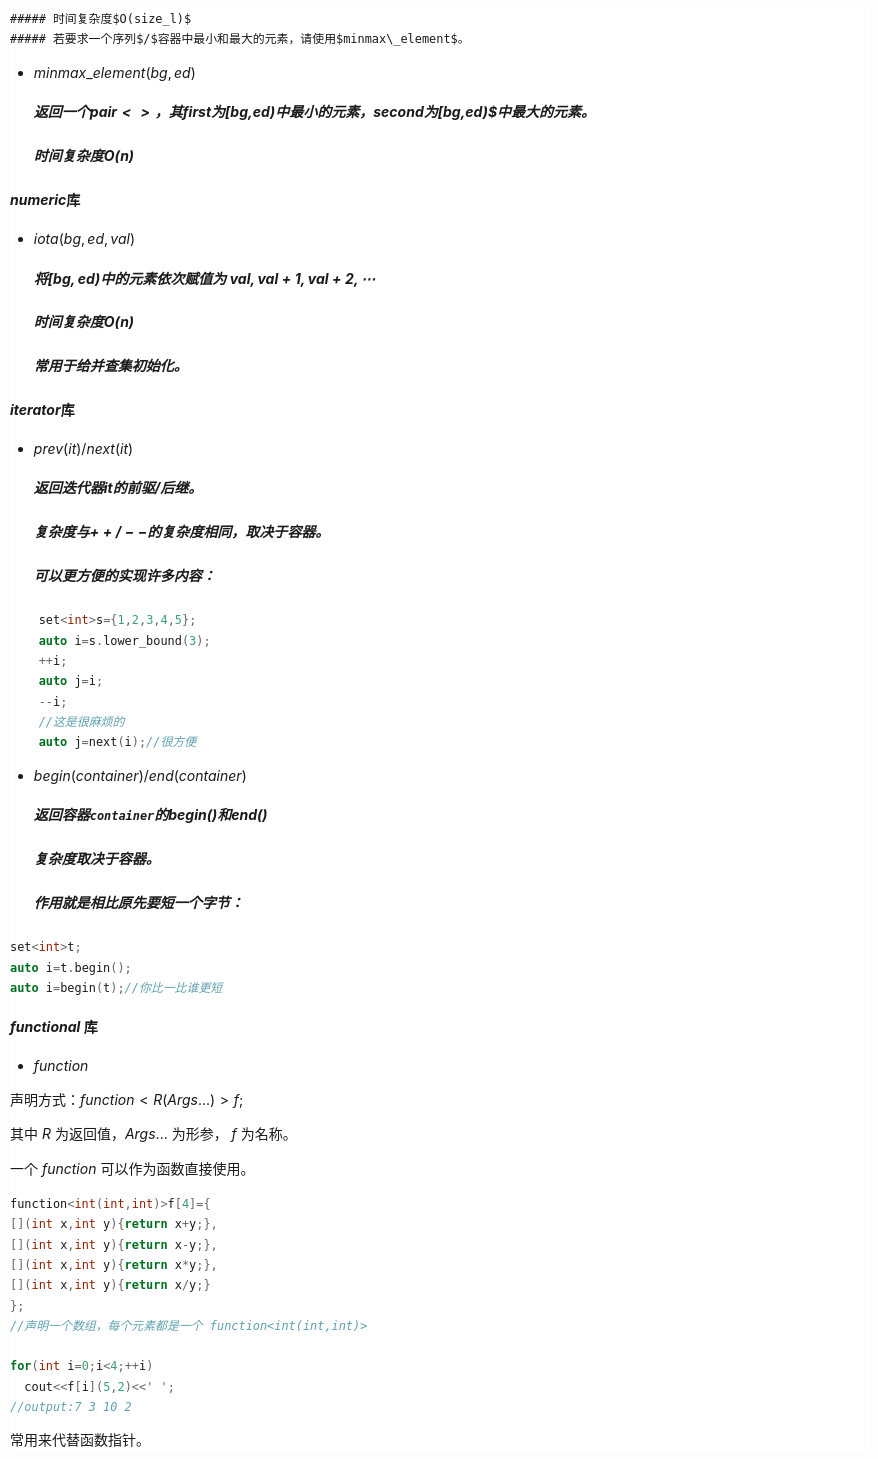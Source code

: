 	##### 时间复杂度$O(size_l)$
	##### 若要求一个序列$/$容器中最小和最大的元素，请使用$minmax\_element$。
+ $minmax\_element(bg,ed)$
	##### 返回一个$pair<>，其$first$为$[bg,ed)$中最小的元素，$second$为$[bg,ed)$中最大的元素。
	##### 时间复杂度$O(n)$
#### $numeric$库
+ $iota(bg,ed,val)$
	##### 将$[bg,ed)$中的元素依次赋值为 $val,val+1,val+2,\cdots$
	##### 时间复杂度$O(n)$
	##### 常用于给并查集初始化。
#### $iterator$库
+ $prev(it)/next(it)$
	##### 返回迭代器$it$的前驱$/$后继。
	##### 复杂度与$++/--$的复杂度相同，取决于容器。
	##### 可以更方便的实现许多内容：
```cpp
	set<int>s={1,2,3,4,5};
	auto i=s.lower_bound(3);
	++i;
	auto j=i;
	--i;
	//这是很麻烦的
	auto j=next(i);//很方便
```

+ $begin(container)/end(container)$
	##### 返回容器$\texttt{container}$的$begin()$和$end()$
	##### 复杂度取决于容器。
	##### 作用就是相比原先要短一个字节：
```cpp
set<int>t;
auto i=t.begin();
auto i=begin(t);//你比一比谁更短
```
#### $functional$ 库
+ $function$

声明方式：$function<R(Args...)>f$;

其中 $R$ 为返回值，$Args...$ 为形参， $f$ 为名称。

一个 $function$ 可以作为函数直接使用。
```cpp
function<int(int,int)>f[4]={
[](int x,int y){return x+y;},
[](int x,int y){return x-y;},
[](int x,int y){return x*y;},
[](int x,int y){return x/y;}
};
//声明一个数组，每个元素都是一个 function<int(int,int)>

for(int i=0;i<4;++i)
  cout<<f[i](5,2)<<' ';
//output:7 3 10 2
```
常用来代替函数指针。
